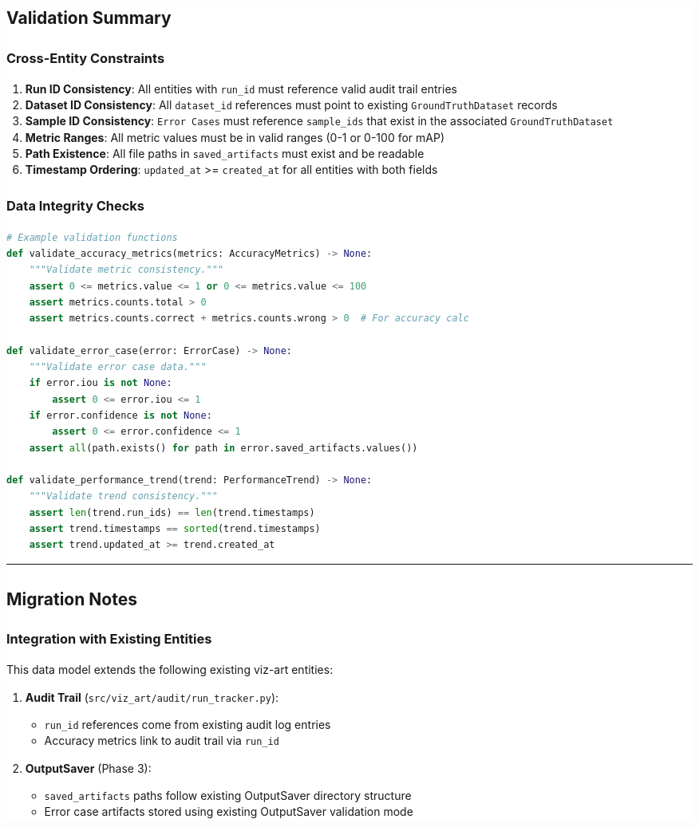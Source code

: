 
## Validation Summary

### Cross-Entity Constraints

1. **Run ID Consistency**: All entities with `run_id` must reference valid audit trail entries
2. **Dataset ID Consistency**: All `dataset_id` references must point to existing `GroundTruthDataset` records
3. **Sample ID Consistency**: `Error Cases` must reference `sample_ids` that exist in the associated `GroundTruthDataset`
4. **Metric Ranges**: All metric values must be in valid ranges (0-1 or 0-100 for mAP)
5. **Path Existence**: All file paths in `saved_artifacts` must exist and be readable
6. **Timestamp Ordering**: `updated_at` >= `created_at` for all entities with both fields

### Data Integrity Checks

```python
# Example validation functions
def validate_accuracy_metrics(metrics: AccuracyMetrics) -> None:
    """Validate metric consistency."""
    assert 0 <= metrics.value <= 1 or 0 <= metrics.value <= 100
    assert metrics.counts.total > 0
    assert metrics.counts.correct + metrics.counts.wrong > 0  # For accuracy calc

def validate_error_case(error: ErrorCase) -> None:
    """Validate error case data."""
    if error.iou is not None:
        assert 0 <= error.iou <= 1
    if error.confidence is not None:
        assert 0 <= error.confidence <= 1
    assert all(path.exists() for path in error.saved_artifacts.values())

def validate_performance_trend(trend: PerformanceTrend) -> None:
    """Validate trend consistency."""
    assert len(trend.run_ids) == len(trend.timestamps)
    assert trend.timestamps == sorted(trend.timestamps)
    assert trend.updated_at >= trend.created_at
```

---

## Migration Notes

### Integration with Existing Entities

This data model extends the following existing viz-art entities:

1. **Audit Trail** (`src/viz_art/audit/run_tracker.py`):
   - `run_id` references come from existing audit log entries
   - Accuracy metrics link to audit trail via `run_id`

2. **OutputSaver** (Phase 3):
   - `saved_artifacts` paths follow existing OutputSaver directory structure
   - Error case artifacts stored using existing OutputSaver validation mode
